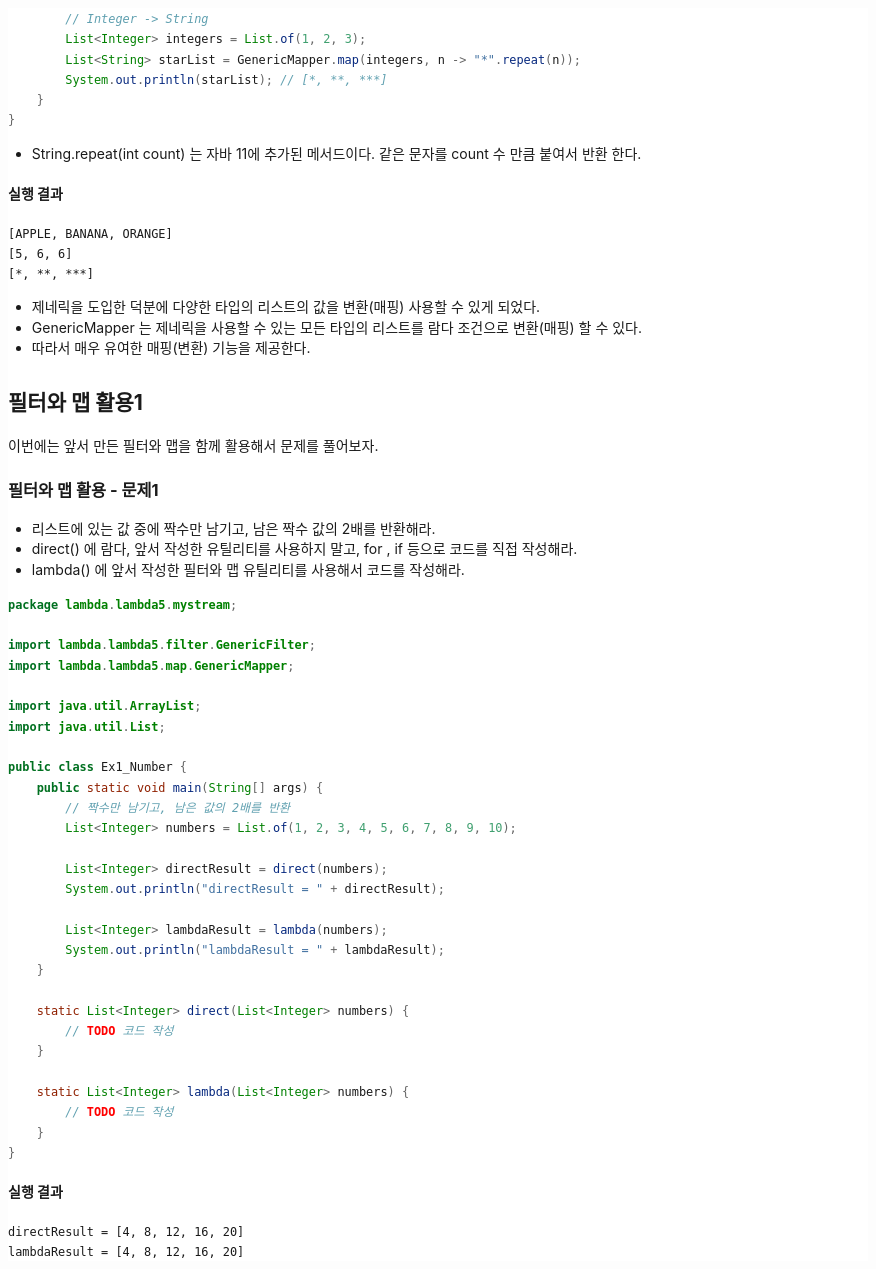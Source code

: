 ```java
        // Integer -> String
        List<Integer> integers = List.of(1, 2, 3);
        List<String> starList = GenericMapper.map(integers, n -> "*".repeat(n));
        System.out.println(starList); // [*, **, ***]
    }
}
```
- String.repeat(int count) 는 자바 11에 추가된 메서드이다. 같은 문자를 count 수 만큼 붙여서 반환 한다.

#### 실행 결과
```
[APPLE, BANANA, ORANGE]
[5, 6, 6]
[*, **, ***]
```
- 제네릭을 도입한 덕분에 다양한 타입의 리스트의 값을 변환(매핑) 사용할 수 있게 되었다.
- GenericMapper 는 제네릭을 사용할 수 있는 모든 타입의 리스트를 람다 조건으로 변환(매핑) 할 수 있다.
- 따라서 매우 유여한 매핑(변환) 기능을 제공한다.

## 필터와 맵 활용1
이번에는 앞서 만든 필터와 맵을 함께 활용해서 문제를 풀어보자.

### 필터와 맵 활용 - 문제1
- 리스트에 있는 값 중에 짝수만 남기고, 남은 짝수 값의 2배를 반환해라.
- direct() 에 람다, 앞서 작성한 유틸리티를 사용하지 말고, for , if 등으로 코드를 직접 작성해라.
- lambda() 에 앞서 작성한 필터와 맵 유틸리티를 사용해서 코드를 작성해라.

```java
package lambda.lambda5.mystream;

import lambda.lambda5.filter.GenericFilter;
import lambda.lambda5.map.GenericMapper;

import java.util.ArrayList;
import java.util.List;

public class Ex1_Number {
    public static void main(String[] args) {
        // 짝수만 남기고, 남은 값의 2배를 반환
        List<Integer> numbers = List.of(1, 2, 3, 4, 5, 6, 7, 8, 9, 10);

        List<Integer> directResult = direct(numbers);
        System.out.println("directResult = " + directResult);

        List<Integer> lambdaResult = lambda(numbers);
        System.out.println("lambdaResult = " + lambdaResult);
    }

    static List<Integer> direct(List<Integer> numbers) {
        // TODO 코드 작성
    }

    static List<Integer> lambda(List<Integer> numbers) {
        // TODO 코드 작성
    }
}
```
#### 실행 결과
```
directResult = [4, 8, 12, 16, 20]
lambdaResult = [4, 8, 12, 16, 20]
```
